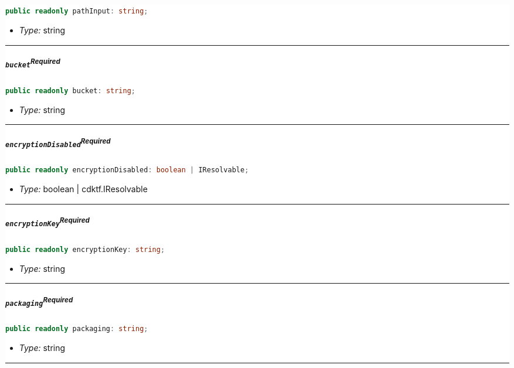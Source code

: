 ```typescript
public readonly pathInput: string;
```

- *Type:* string

---

##### `bucket`<sup>Required</sup> <a name="bucket" id="@cdktf/aws-cdk.codebuildReportGroup.CodebuildReportGroupExportConfigS3DestinationOutputReference.property.bucket"></a>

```typescript
public readonly bucket: string;
```

- *Type:* string

---

##### `encryptionDisabled`<sup>Required</sup> <a name="encryptionDisabled" id="@cdktf/aws-cdk.codebuildReportGroup.CodebuildReportGroupExportConfigS3DestinationOutputReference.property.encryptionDisabled"></a>

```typescript
public readonly encryptionDisabled: boolean | IResolvable;
```

- *Type:* boolean | cdktf.IResolvable

---

##### `encryptionKey`<sup>Required</sup> <a name="encryptionKey" id="@cdktf/aws-cdk.codebuildReportGroup.CodebuildReportGroupExportConfigS3DestinationOutputReference.property.encryptionKey"></a>

```typescript
public readonly encryptionKey: string;
```

- *Type:* string

---

##### `packaging`<sup>Required</sup> <a name="packaging" id="@cdktf/aws-cdk.codebuildReportGroup.CodebuildReportGroupExportConfigS3DestinationOutputReference.property.packaging"></a>

```typescript
public readonly packaging: string;
```

- *Type:* string

---
